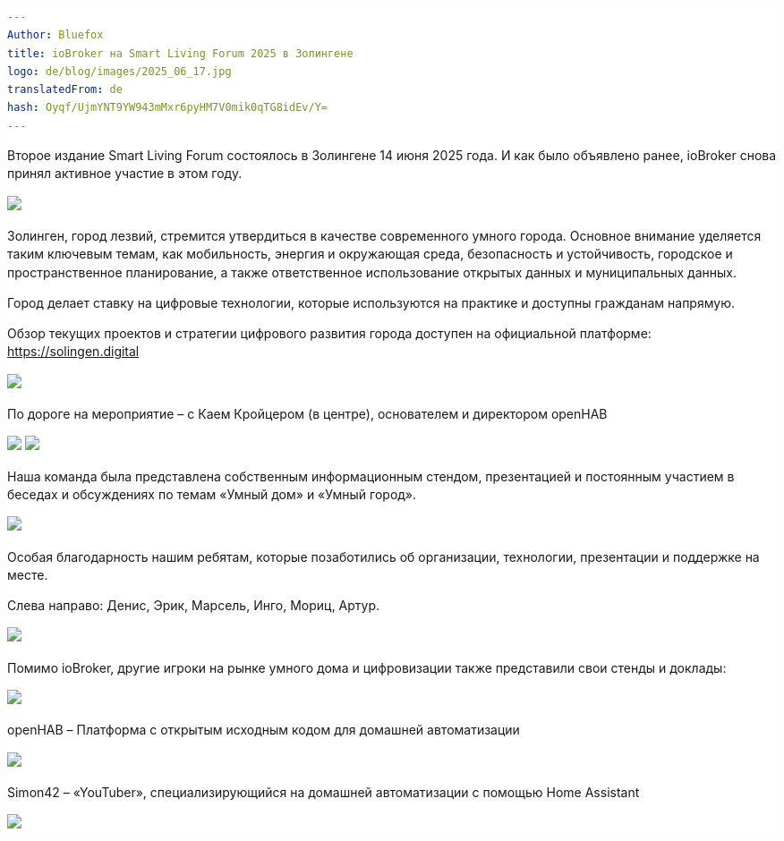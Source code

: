 ```yaml
---
Author: Bluefox
title: ioBroker на Smart Living Forum 2025 в Золингене
logo: de/blog/images/2025_06_17.jpg
translatedFrom: de
hash: Oyqf/UjmYNT9YW943mMxr6pyHM7V0mik0qTG8idEv/Y=
---
```

Второе издание Smart Living Forum состоялось в Золингене 14 июня 2025 года. И как было объявлено ранее, ioBroker снова принял активное участие в этом году.

<img src="de/blog/images/2025_06_17/20250613_182405.jpg" width="400" />

Золинген, город лезвий, стремится утвердиться в качестве современного умного города. Основное внимание уделяется таким ключевым темам, как мобильность, энергия и окружающая среда, безопасность и устойчивость, городское и пространственное планирование, а также ответственное использование открытых данных и муниципальных данных.

Город делает ставку на цифровые технологии, которые используются на практике и доступны гражданам напрямую.

Обзор текущих проектов и стратегии цифрового развития города доступен на официальной платформе: https://solingen.digital

<img src="de/blog/images/2025_06_17/20250614_090559.jpg" width="400" />

По дороге на мероприятие – с Каем Кройцером (в центре), основателем и директором openHAB

<img src="de/blog/images/2025_06_17/20250614_162510.jpg" width="400" /> <img src="de/blog/images/2025_06_17/20250614_095153.jpg" width="400" />

Наша команда была представлена собственным информационным стендом, презентацией и постоянным участием в беседах и обсуждениях по темам «Умный дом» и «Умный город».

<img src="de/blog/images/2025_06_17/20250614_094809.jpg" width="400" />

Особая благодарность нашим ребятам, которые позаботились об организации, технологии, презентации и поддержке на месте.

Слева направо: Денис, Эрик, Марсель, Инго, Мориц, Артур.

<img src="de/blog/images/2025_06_17/20250614_095109.jpg" width="400" />

Помимо ioBroker, другие игроки на рынке умного дома и цифровизации также представили свои стенды и доклады:

<img src="de/blog/images/2025_06_17/20250614_112116.jpg" width="400" />

openHAB – Платформа с открытым исходным кодом для домашней автоматизации

<img src="de/blog/images/2025_06_17/20250614_112236.jpg" width="400" />

Simon42 – «YouTuber», специализирующийся на домашней автоматизации с помощью Home Assistant

<img src="de/blog/images/2025_06_17/20250614_102324.jpg" width="400" />

